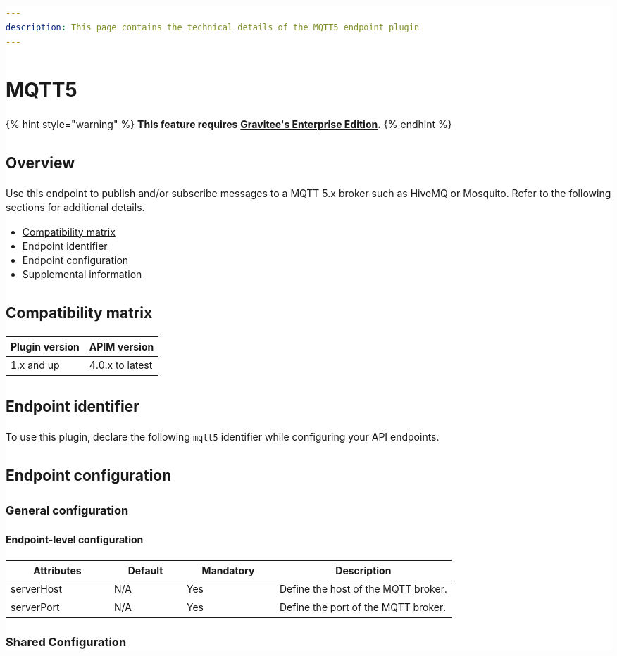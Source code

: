 ```yaml
---
description: This page contains the technical details of the MQTT5 endpoint plugin
---
```


# MQTT5

{% hint style="warning" %}
**This feature requires** [**Gravitee's Enterprise Edition**](../overview/gravitee-apim-enterprise-edition/)**.**
{% endhint %}

## Overview

Use this endpoint to publish and/or subscribe messages to a MQTT 5.x broker such as HiveMQ or Mosquito. Refer to the following sections for additional details.

* [Compatibility matrix](mqtt5.md#user-content-compatibility-matrix)
* [Endpoint identifier](mqtt5.md#user-content-endpoint-identifier)
* [Endpoint configuration](mqtt5.md#user-content-endpoint-configuration)
* [Supplemental information](mqtt5.md#user-content-a-word-on)

## Compatibility matrix <a href="#user-content-compatibility-matrix" id="user-content-compatibility-matrix"></a>

| Plugin version | APIM version    |
| -------------- | --------------- |
| 1.x and up     | 4.0.x to latest |

## Endpoint identifier <a href="#user-content-endpoint-identifier" id="user-content-endpoint-identifier"></a>

To use this plugin, declare the following `mqtt5` identifier while configuring your API endpoints.

## Endpoint configuration <a href="#user-content-endpoint-configuration" id="user-content-endpoint-configuration"></a>

### General configuration <a href="#user-content-general-configuration" id="user-content-general-configuration"></a>

#### **Endpoint-level configuration**

<table><thead><tr><th width="133">Attributes</th><th width="89">Default</th><th width="118">Mandatory</th><th>Description</th></tr></thead><tbody><tr><td>serverHost</td><td>N/A</td><td>Yes</td><td>Define the host of the MQTT broker.</td></tr><tr><td>serverPort</td><td>N/A</td><td>Yes</td><td>Define the port of the MQTT broker.</td></tr></tbody></table>

### Shared Configuration <a href="#user-content-shared-configuration" id="user-content-shared-configuration"></a>
